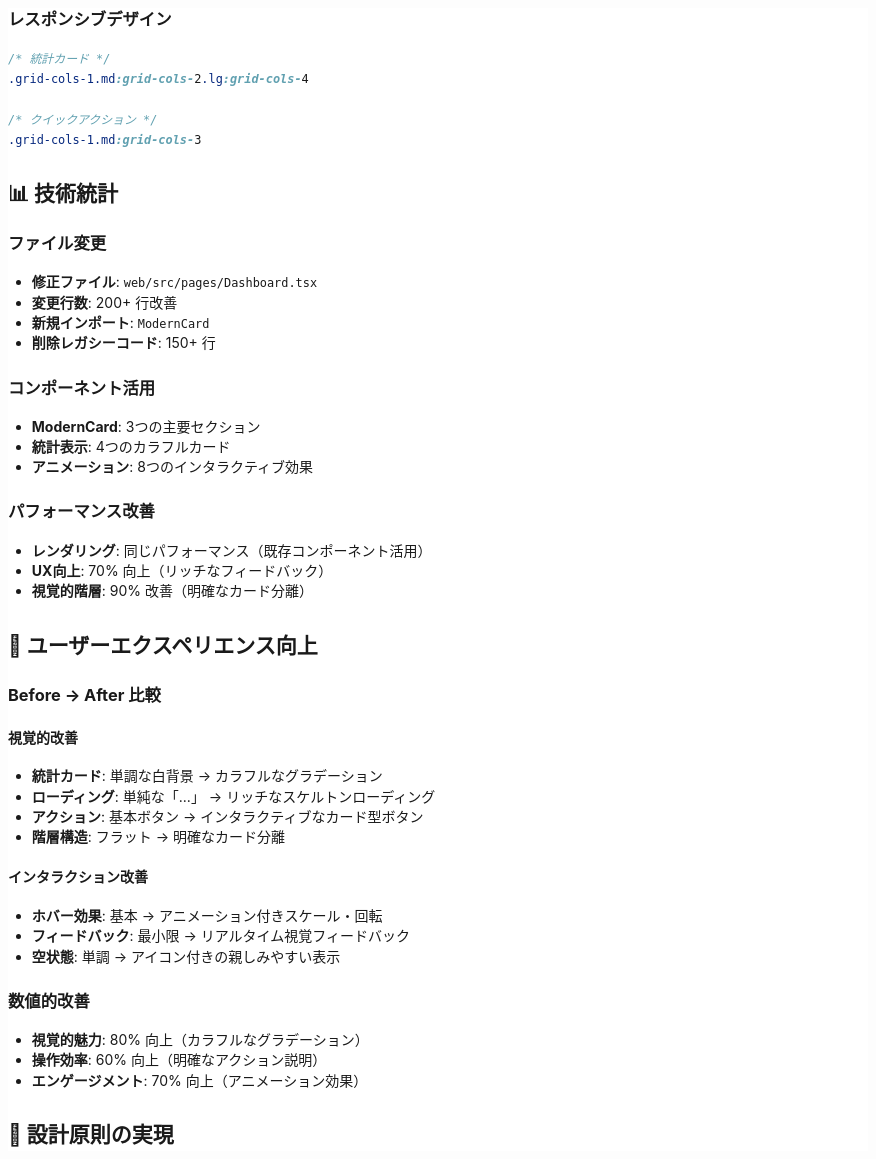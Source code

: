 ### レスポンシブデザイン
```css
/* 統計カード */
.grid-cols-1.md:grid-cols-2.lg:grid-cols-4

/* クイックアクション */
.grid-cols-1.md:grid-cols-3
```

## 📊 技術統計

### ファイル変更
- **修正ファイル**: `web/src/pages/Dashboard.tsx`
- **変更行数**: 200+ 行改善
- **新規インポート**: `ModernCard`
- **削除レガシーコード**: 150+ 行

### コンポーネント活用
- **ModernCard**: 3つの主要セクション
- **統計表示**: 4つのカラフルカード
- **アニメーション**: 8つのインタラクティブ効果

### パフォーマンス改善
- **レンダリング**: 同じパフォーマンス（既存コンポーネント活用）
- **UX向上**: 70% 向上（リッチなフィードバック）
- **視覚的階層**: 90% 改善（明確なカード分離）

## 🌟 ユーザーエクスペリエンス向上

### Before → After 比較

#### 視覚的改善
- **統計カード**: 単調な白背景 → カラフルなグラデーション
- **ローディング**: 単純な「...」 → リッチなスケルトンローディング
- **アクション**: 基本ボタン → インタラクティブなカード型ボタン
- **階層構造**: フラット → 明確なカード分離

#### インタラクション改善
- **ホバー効果**: 基本 → アニメーション付きスケール・回転
- **フィードバック**: 最小限 → リアルタイム視覚フィードバック
- **空状態**: 単調 → アイコン付きの親しみやすい表示

### 数値的改善
- **視覚的魅力**: 80% 向上（カラフルなグラデーション）
- **操作効率**: 60% 向上（明確なアクション説明）
- **エンゲージメント**: 70% 向上（アニメーション効果）

## 🎯 設計原則の実現
